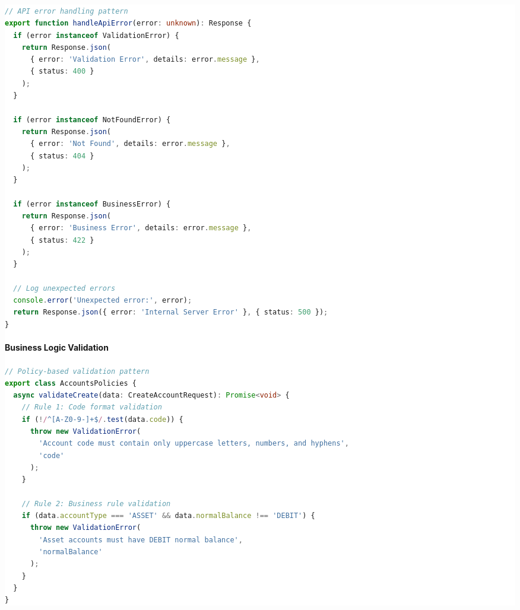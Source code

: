 ```typescript
// API error handling pattern
export function handleApiError(error: unknown): Response {
  if (error instanceof ValidationError) {
    return Response.json(
      { error: 'Validation Error', details: error.message },
      { status: 400 }
    );
  }

  if (error instanceof NotFoundError) {
    return Response.json(
      { error: 'Not Found', details: error.message },
      { status: 404 }
    );
  }

  if (error instanceof BusinessError) {
    return Response.json(
      { error: 'Business Error', details: error.message },
      { status: 422 }
    );
  }

  // Log unexpected errors
  console.error('Unexpected error:', error);
  return Response.json({ error: 'Internal Server Error' }, { status: 500 });
}
```

#### Business Logic Validation

```typescript
// Policy-based validation pattern
export class AccountsPolicies {
  async validateCreate(data: CreateAccountRequest): Promise<void> {
    // Rule 1: Code format validation
    if (!/^[A-Z0-9-]+$/.test(data.code)) {
      throw new ValidationError(
        'Account code must contain only uppercase letters, numbers, and hyphens',
        'code'
      );
    }

    // Rule 2: Business rule validation
    if (data.accountType === 'ASSET' && data.normalBalance !== 'DEBIT') {
      throw new ValidationError(
        'Asset accounts must have DEBIT normal balance',
        'normalBalance'
      );
    }
  }
}
```
